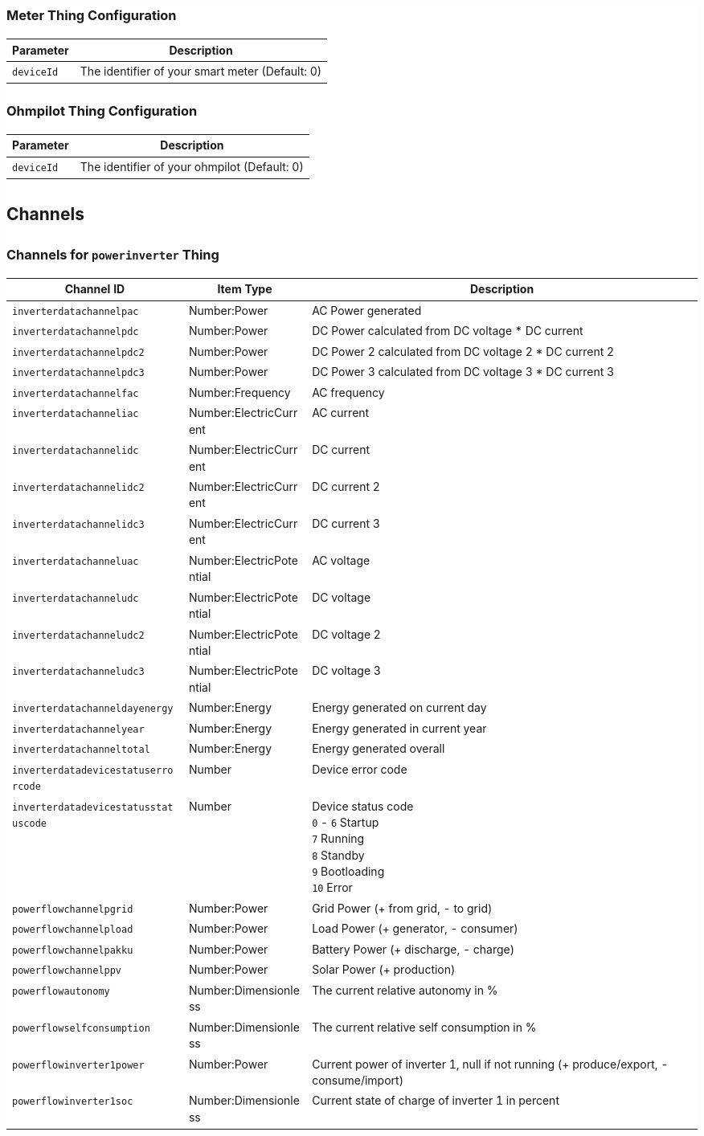 ### Meter Thing Configuration

| Parameter  | Description                                     |
| ---------- | ----------------------------------------------- |
| `deviceId` | The identifier of your smart meter (Default: 0) |

### Ohmpilot Thing Configuration

| Parameter  | Description                                  |
| ---------- | -------------------------------------------- |
| `deviceId` | The identifier of your ohmpilot (Default: 0) |

## Channels

### Channels for `powerinverter` Thing

| Channel ID                           | Item Type                | Description                                                                                                       |
| ------------------------------------ | ------------------------ | ----------------------------------------------------------------------------------------------------------------- |
| `inverterdatachannelpac`             | Number:Power             | AC Power generated                                                                                                |
| `inverterdatachannelpdc`             | Number:Power             | DC Power calculated from DC voltage * DC current                                                                  |
| `inverterdatachannelpdc2`            | Number:Power             | DC Power 2 calculated from DC voltage 2 * DC current 2                                                            |
| `inverterdatachannelpdc3`            | Number:Power             | DC Power 3 calculated from DC voltage 3 * DC current 3                                                            |
| `inverterdatachannelfac`             | Number:Frequency         | AC frequency                                                                                                      |
| `inverterdatachanneliac`             | Number:ElectricCurrent   | AC current                                                                                                        |
| `inverterdatachannelidc`             | Number:ElectricCurrent   | DC current                                                                                                        |
| `inverterdatachannelidc2`            | Number:ElectricCurrent   | DC current 2                                                                                                      |
| `inverterdatachannelidc3`            | Number:ElectricCurrent   | DC current 3                                                                                                      |
| `inverterdatachanneluac`             | Number:ElectricPotential | AC voltage                                                                                                        |
| `inverterdatachanneludc`             | Number:ElectricPotential | DC voltage                                                                                                        |
| `inverterdatachanneludc2`            | Number:ElectricPotential | DC voltage 2                                                                                                      |
| `inverterdatachanneludc3`            | Number:ElectricPotential | DC voltage 3                                                                                                      |
| `inverterdatachanneldayenergy`       | Number:Energy            | Energy generated on current day                                                                                   |
| `inverterdatachannelyear`            | Number:Energy            | Energy generated in current year                                                                                  |
| `inverterdatachanneltotal`           | Number:Energy            | Energy generated overall                                                                                          |
| `inverterdatadevicestatuserrorcode`  | Number                   | Device error code                                                                                                 |
| `inverterdatadevicestatusstatuscode` | Number                   | Device status code<br />`0` - `6` Startup<br />`7` Running <br />`8` Standby<br />`9` Bootloading<br />`10` Error |
| `powerflowchannelpgrid`              | Number:Power             | Grid Power (+ from grid, - to grid)                                                                               |
| `powerflowchannelpload`              | Number:Power             | Load Power (+ generator, - consumer)                                                                              |
| `powerflowchannelpakku`              | Number:Power             | Battery Power (+ discharge, - charge)                                                                             |
| `powerflowchannelppv`                | Number:Power             | Solar Power (+ production)                                                                                        |
| `powerflowautonomy`                  | Number:Dimensionless     | The current relative autonomy in %                                                                                |
| `powerflowselfconsumption`           | Number:Dimensionless     | The current relative self consumption in %                                                                        |
| `powerflowinverter1power`            | Number:Power             | Current power of inverter 1, null if not running (+ produce/export, - consume/import)                             |
| `powerflowinverter1soc`              | Number:Dimensionless     | Current state of charge of inverter 1 in percent                                                                  |